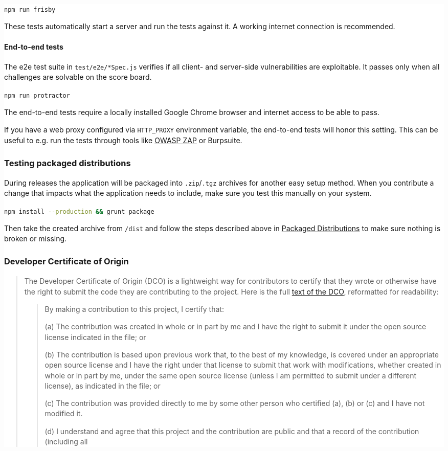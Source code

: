 ```bash
npm run frisby
```

These tests automatically start a server and run the tests against it. A
working internet connection is recommended.

#### End-to-end tests

The e2e test suite in `test/e2e/*Spec.js` verifies if all client- and
server-side vulnerabilities are exploitable. It passes only when all
challenges are solvable on the score board.

```bash
npm run protractor
```

The end-to-end tests require a locally installed Google Chrome browser
and internet access to be able to pass.

If you have a web proxy configured via `HTTP_PROXY` environment
variable, the end-to-end tests will honor this setting. This can be
useful to e.g. run the tests through tools like
[OWASP ZAP](https://www.owasp.org/index.php/OWASP_Zed_Attack_Proxy_Project)
or Burpsuite.

### Testing packaged distributions

During releases the application will be packaged into `.zip`/`.tgz`
archives for another easy setup method. When you contribute a change
that impacts what the application needs to include, make sure you test
this manually on your system.

```bash
npm install --production && grunt package
```

Then take the created archive from `/dist` and follow the steps
described above in
[Packaged Distributions](https://github.com/bkimminich/juice-shop#packaged-distributions--)
to make sure nothing is broken or missing.

### Developer Certificate of Origin

> The Developer Certificate of Origin (DCO) is a lightweight way for
> contributors to certify that they wrote or otherwise have the right to
> submit the code they are contributing to the project. Here is the full
> [text of the DCO](https://developercertificate.org/), reformatted for
> readability:
>
> > By making a contribution to this project, I certify that:
> >
> > (a) The contribution was created in whole or in part by me and I
> > have the right to submit it under the open source license indicated
> > in the file; or
> >
> > (b) The contribution is based upon previous work that, to the best
> > of my knowledge, is covered under an appropriate open source license
> > and I have the right under that license to submit that work with
> > modifications, whether created in whole or in part by me, under the
> > same open source license (unless I am permitted to submit under a
> > different license), as indicated in the file; or
> >
> > (c) The contribution was provided directly to me by some other
> > person who certified (a), (b) or (c) and I have not modified it.
> >
> > (d) I understand and agree that this project and the contribution
> > are public and that a record of the contribution (including all
